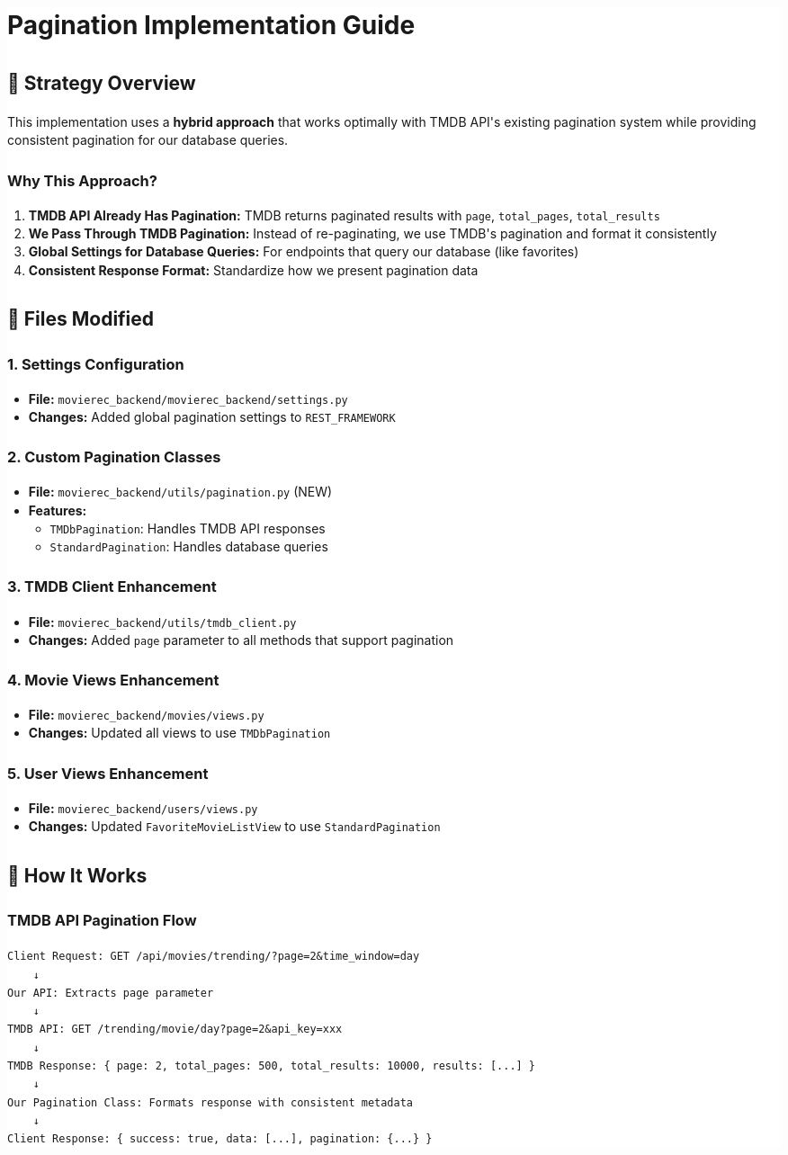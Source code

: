 # Pagination Implementation Guide

## 🎯 Strategy Overview

This implementation uses a **hybrid approach** that works optimally with TMDB API's existing pagination system while providing consistent pagination for our database queries.

### **Why This Approach?**

1. **TMDB API Already Has Pagination:** TMDB returns paginated results with `page`, `total_pages`, `total_results`
2. **We Pass Through TMDB Pagination:** Instead of re-paginating, we use TMDB's pagination and format it consistently
3. **Global Settings for Database Queries:** For endpoints that query our database (like favorites)
4. **Consistent Response Format:** Standardize how we present pagination data

## 📁 Files Modified

### **1. Settings Configuration**
- **File:** `movierec_backend/movierec_backend/settings.py`
- **Changes:** Added global pagination settings to `REST_FRAMEWORK`

### **2. Custom Pagination Classes**
- **File:** `movierec_backend/utils/pagination.py` (NEW)
- **Features:** 
  - `TMDbPagination`: Handles TMDB API responses
  - `StandardPagination`: Handles database queries

### **3. TMDB Client Enhancement**
- **File:** `movierec_backend/utils/tmdb_client.py`
- **Changes:** Added `page` parameter to all methods that support pagination

### **4. Movie Views Enhancement**
- **File:** `movierec_backend/movies/views.py`
- **Changes:** Updated all views to use `TMDbPagination`

### **5. User Views Enhancement**
- **File:** `movierec_backend/users/views.py`
- **Changes:** Updated `FavoriteMovieListView` to use `StandardPagination`

## 🔧 How It Works

### **TMDB API Pagination Flow**

```
Client Request: GET /api/movies/trending/?page=2&time_window=day
    ↓
Our API: Extracts page parameter
    ↓
TMDB API: GET /trending/movie/day?page=2&api_key=xxx
    ↓
TMDB Response: { page: 2, total_pages: 500, total_results: 10000, results: [...] }
    ↓
Our Pagination Class: Formats response with consistent metadata
    ↓
Client Response: { success: true, data: [...], pagination: {...} }
```
